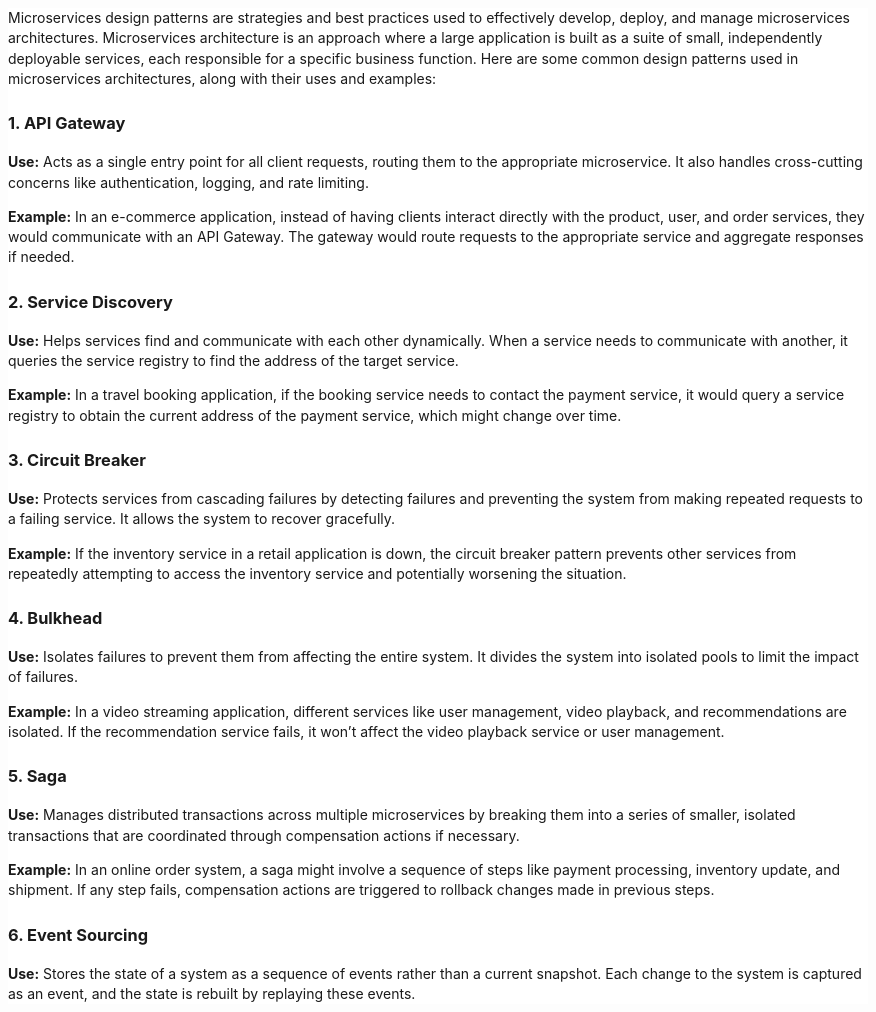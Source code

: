 Microservices design patterns are strategies and best practices used to effectively develop, deploy, and manage microservices architectures. Microservices architecture is an approach where a large application is built as a suite of small, independently deployable services, each responsible for a specific business function. Here are some common design patterns used in microservices architectures, along with their uses and examples:

### 1. **API Gateway**

**Use:** Acts as a single entry point for all client requests, routing them to the appropriate microservice. It also handles cross-cutting concerns like authentication, logging, and rate limiting.

**Example:** In an e-commerce application, instead of having clients interact directly with the product, user, and order services, they would communicate with an API Gateway. The gateway would route requests to the appropriate service and aggregate responses if needed.

### 2. **Service Discovery**

**Use:** Helps services find and communicate with each other dynamically. When a service needs to communicate with another, it queries the service registry to find the address of the target service.

**Example:** In a travel booking application, if the booking service needs to contact the payment service, it would query a service registry to obtain the current address of the payment service, which might change over time.

### 3. **Circuit Breaker**

**Use:** Protects services from cascading failures by detecting failures and preventing the system from making repeated requests to a failing service. It allows the system to recover gracefully.

**Example:** If the inventory service in a retail application is down, the circuit breaker pattern prevents other services from repeatedly attempting to access the inventory service and potentially worsening the situation.

### 4. **Bulkhead**

**Use:** Isolates failures to prevent them from affecting the entire system. It divides the system into isolated pools to limit the impact of failures.

**Example:** In a video streaming application, different services like user management, video playback, and recommendations are isolated. If the recommendation service fails, it won’t affect the video playback service or user management.

### 5. **Saga**

**Use:** Manages distributed transactions across multiple microservices by breaking them into a series of smaller, isolated transactions that are coordinated through compensation actions if necessary.

**Example:** In an online order system, a saga might involve a sequence of steps like payment processing, inventory update, and shipment. If any step fails, compensation actions are triggered to rollback changes made in previous steps.

### 6. **Event Sourcing**

**Use:** Stores the state of a system as a sequence of events rather than a current snapshot. Each change to the system is captured as an event, and the state is rebuilt by replaying these events.
